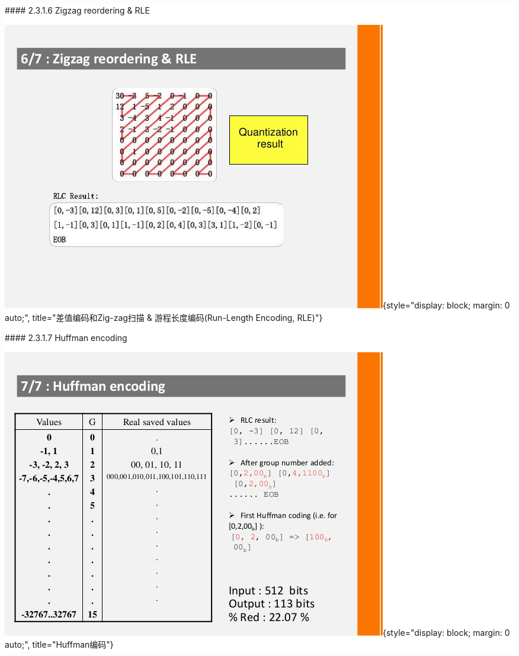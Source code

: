 <slide>
#### 2.3.1.6 Zigzag reordering & RLE

![Zigzag reordering & RLE](./img/2019-03-14-optimize-image-guide-for-web/014.jpg){style="display: block; margin: 0 auto;", title="差值编码和Zig-zag扫描 & 游程长度编码(Run-Length Encoding, RLE)"}

<slide>
#### 2.3.1.7 Huffman encoding

![ Huffman encoding](./img/2019-03-14-optimize-image-guide-for-web/015.jpg){style="display: block; margin: 0 auto;", title="Huffman编码"}
